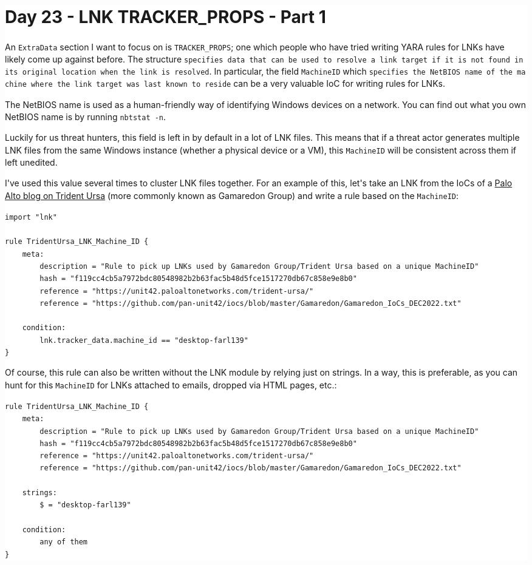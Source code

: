 # Day 23 - LNK TRACKER_PROPS - Part 1
An `ExtraData` section I want to focus on is `TRACKER_PROPS`; one which people who have tried writing YARA rules for LNKs have likely come up against before. The structure `specifies data that can be used to resolve a link target if it is not found in its original location when the link is resolved`. In particular, the field `MachineID` which `specifies the NetBIOS name of the machine where the link target was last known to reside` can be a very valuable IoC for writing rules for LNKs.

The NetBIOS name is used as a human-friendly way of identifying Windows devices on a network. You can find out what you own NetBIOS name is by running `nbtstat -n`. 

Luckily for us threat hunters, this field is left in by default in a lot of LNK files. This means that if a threat actor generates multiple LNK files from the same Windows instance (whether a physical device or a VM), this `MachineID` will be consistent across them if left unedited.

I've used this value several times to cluster LNK files together. For an example of this, let's take an LNK from the IoCs of a [Palo Alto blog on Trident Ursa](https://unit42.paloaltonetworks.com/trident-ursa/) (more commonly known as Gamaredon Group) and write a rule based on the `MachineID`:
```
import "lnk"

rule TridentUrsa_LNK_Machine_ID {
    meta:
        description = "Rule to pick up LNKs used by Gamaredon Group/Trident Ursa based on a unique MachineID"
        hash = "f119cc4cb5a7972bdc80548982b2b63fac5b48d5fce1517270db67c858e9e8b0"
        reference = "https://unit42.paloaltonetworks.com/trident-ursa/"
        reference = "https://github.com/pan-unit42/iocs/blob/master/Gamaredon/Gamaredon_IoCs_DEC2022.txt"

    condition:
        lnk.tracker_data.machine_id == "desktop-farl139"
}
```

Of course, this rule can also be written without the LNK module by relying just on strings. In a way, this is preferable, as you can hunt for this `MachineID` for LNKs attached to emails, dropped via HTML pages, etc.:
```
rule TridentUrsa_LNK_Machine_ID {
    meta:
        description = "Rule to pick up LNKs used by Gamaredon Group/Trident Ursa based on a unique MachineID"
        hash = "f119cc4cb5a7972bdc80548982b2b63fac5b48d5fce1517270db67c858e9e8b0"
        reference = "https://unit42.paloaltonetworks.com/trident-ursa/"
        reference = "https://github.com/pan-unit42/iocs/blob/master/Gamaredon/Gamaredon_IoCs_DEC2022.txt"

    strings:
        $ = "desktop-farl139"
        
    condition:
        any of them
}
```
